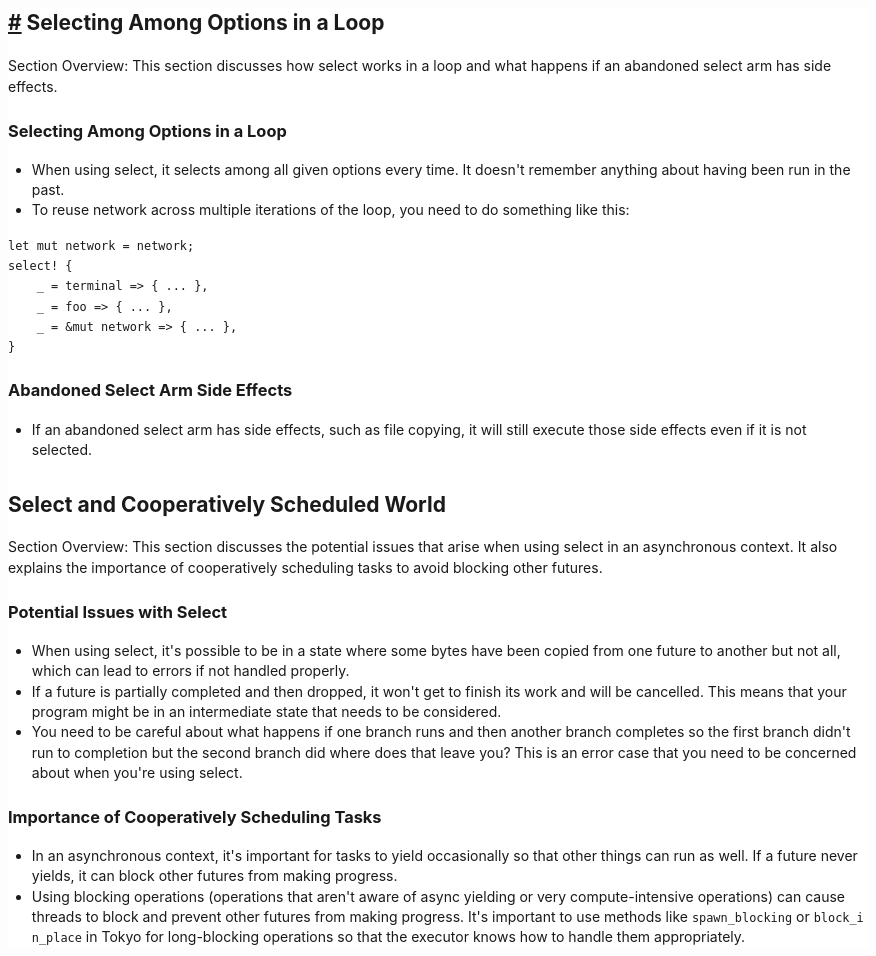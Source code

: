 ## [#](t=0:49:27s) Selecting Among Options in a Loop

Section Overview: This section discusses how select works in a loop and what happens if an abandoned select arm has side
effects.

### Selecting Among Options in a Loop

- [](t=0:49:27s) When using select, it selects among all given options every time. It doesn't remember anything about
  having been run in the past.
- [](t=0:50:18s) To reuse network across multiple iterations of the loop, you need to do something like this:

```
let mut network = network;
select! {
    _ = terminal => { ... },
    _ = foo => { ... },
    _ = &mut network => { ... },
}
```

### Abandoned Select Arm Side Effects

- [](t=0:51:09s) If an abandoned select arm has side effects, such as file copying, it will still execute those side
  effects even if it is not selected.

## Select and Cooperatively Scheduled World

Section Overview: This section discusses the potential issues that arise when using select in an asynchronous context.
It also explains the importance of cooperatively scheduling tasks to avoid blocking other futures.

### Potential Issues with Select

- When using select, it's possible to be in a state where some bytes have been copied from one future to another but not
  all, which can lead to errors if not handled properly.
- If a future is partially completed and then dropped, it won't get to finish its work and will be cancelled. This means
  that your program might be in an intermediate state that needs to be considered.
- You need to be careful about what happens if one branch runs and then another branch completes so the first branch
  didn't run to completion but the second branch did where does that leave you? This is an error case that you need to
  be concerned about when you're using select.

### Importance of Cooperatively Scheduling Tasks

- In an asynchronous context, it's important for tasks to yield occasionally so that other things can run as well. If a
  future never yields, it can block other futures from making progress.
- Using blocking operations (operations that aren't aware of async yielding or very compute-intensive operations) can
  cause threads to block and prevent other futures from making progress. It's important to use methods
  like `spawn_blocking` or `block_in_place` in Tokyo for long-blocking operations so that the executor knows how to
  handle them appropriately.
